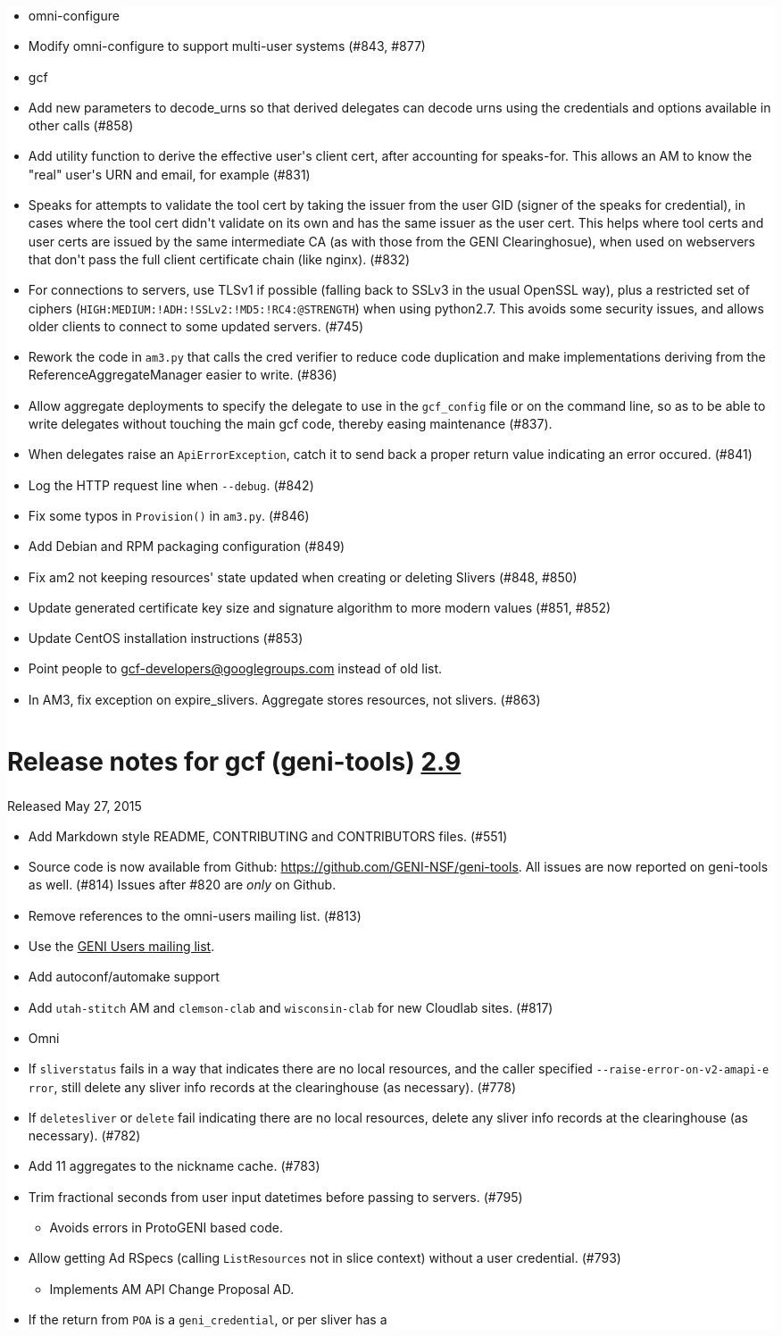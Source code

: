  * omni-configure
  * Modify omni-configure to support multi-user systems (#843, #877)

 * gcf
  * Add new parameters to decode_urns so that derived delegates can 
    decode urns using the credentials and options available in other 
    calls (#858)
  * Add utility function to derive the effective user's client cert, after
    accounting for speaks-for. This allows an AM to know the "real" user's URN
    and email, for example (#831)
  * Speaks for attempts to validate the tool cert by taking the issuer from the user
    GID (signer of the speaks for credential), in cases where the tool cert didn't
    validate on its own and has the same issuer as the user cert. This helps where
    tool certs and user certs are issued by the same intermediate CA (as with those
    from the GENI Clearinghosue), when used on webservers that don't pass the full
    client certificate chain (like nginx). (#832)
  * For connections to servers, use TLSv1 if possible (falling back to SSLv3
    in the usual OpenSSL way), plus a restricted set of ciphers
    (`HIGH:MEDIUM:!ADH:!SSLv2:!MD5:!RC4:@STRENGTH`) when using python2.7.
    This avoids some security issues, and allows older clients
    to connect to some updated servers. (#745)
  * Rework the code in `am3.py` that calls the cred verifier to reduce code duplication and make 
    implementations deriving from the ReferenceAggregateManager easier to write. (#836)
  * Allow aggregate deployments to specify the delegate to use in the
    `gcf_config` file or on the command line, so as to be able to
    write delegates without touching the main gcf code, thereby easing maintenance (#837).
  * When delegates raise an `ApiErrorException`, catch it to send back
    a proper return value indicating an error occured. (#841)
  * Log the HTTP request line when `--debug`. (#842)
  * Fix some typos in `Provision()` in `am3.py`. (#846)
  * Add Debian and RPM packaging configuration (#849)
  * Fix am2 not keeping resources' state updated when creating or deleting Slivers (#848, #850)
  * Update generated certificate key size and signature algorithm to more
    modern values (#851, #852)
  * Update CentOS installation instructions (#853)
  * Point people to gcf-developers@googlegroups.com instead of old list.
  * In AM3, fix exception on expire_slivers. Aggregate stores resources, not slivers. (#863)

# Release notes for gcf (geni-tools) [2.9](https://github.com/GENI-NSF/geni-tools/issues?q=milestone%3A2.9)
Released May 27, 2015
 * Add Markdown style README, CONTRIBUTING and CONTRIBUTORS files. (#551)
  * Source code is now available from Github: https://github.com/GENI-NSF/geni-tools.
    All issues are now reported on geni-tools as well. (#814)
    Issues after #820 are _only_ on Github.
 * Remove references to the omni-users mailing list. (#813)
  * Use the [GENI Users mailing list](https://groups.google.com/forum/#forum/geni-users).
 * Add autoconf/automake support
 * Add `utah-stitch` AM and `clemson-clab` and `wisconsin-clab` for new Cloudlab sites. (#817)

 * Omni
  * If `sliverstatus` fails in a way that indicates there are no local resources,
    and the caller specified `--raise-error-on-v2-amapi-error`, still delete any
    sliver info records at the clearinghouse (as necessary). (#778)
  * If `deletesliver` or `delete` fail indicating there are no local resources,
    delete any sliver info records at the clearinghouse (as necessary). (#782)
  * Add 11 aggregates to the nickname cache. (#783)
  * Trim fractional seconds from user input datetimes before passing to servers. (#795)
    * Avoids errors in ProtoGENI based code.
  * Allow getting Ad RSpecs (calling `ListResources` not in slice context)
    without a user credential. (#793)
    * Implements AM API Change Proposal AD.
  * If the return from `POA` is a `geni_credential`, or per sliver has a